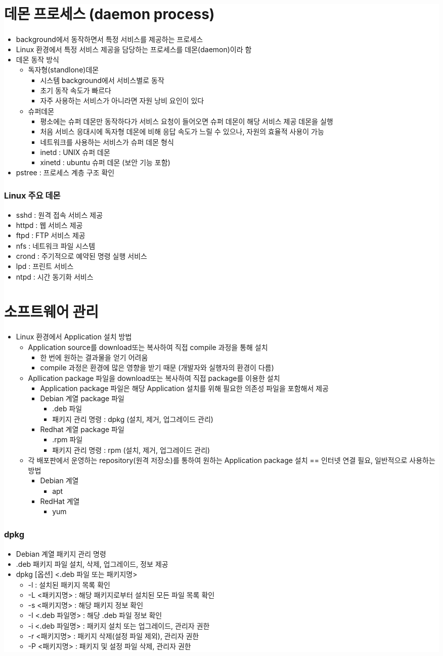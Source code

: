 # 데몬 프로세스 (daemon process)
  - background에서 동작하면서 특정 서비스를 제공하는 프로세스
  - Linux 환경에서 특정 서비스 제공을 담당하는 프로세스를 데몬(daemon)이라 함
  - 데몬 동작 방식
    - 독자형(standlone)데몬
      - 시스템 background에서 서비스별로 동작
      - 초기 동작 속도가 빠르다
      - 자주 사용하는 서비스가 아니라면 자원 낭비 요인이 있다
    - 슈퍼데몬
      - 평소에는 슈퍼 데몬만 동작하다가 서비스 요청이 들어오면 슈퍼 데몬이 해당 서비스 제공 데몬을 실행
      - 처음 서비스 응대시에 독자형 데몬에 비해 응답 속도가 느릴 수 있으나, 자원의 효율적 사용이 가능
      - 네트워크를 사용하는 서비스가 슈퍼 데몬 형식
      - inetd : UNIX 슈퍼 데몬
      - xinetd : ubuntu 슈퍼 데몬 (보안 기능 포함)
- pstree : 프로세스 계층 구조 확인

### Linux 주요 데몬
- sshd : 원격 접속 서비스 제공
- httpd : 웹 서비스 제공
- ftpd : FTP 서비스 제공
- nfs : 네트워크 파일 시스템
- crond : 주기적으로 예약된 명령 실행 서비스
- lpd : 프린트 서비스
- ntpd : 시간 동기화 서비스

# 소프트웨어 관리
- Linux 환경에서 Application 설치 방법
  - Application source를 download또는 복사하여 직접 compile 과정을 통해 설치
    - 한 번에 원하는 결과물을 얻기 어려움
    - compile 과정은 환경에 많은 영향을 받기 때문 (개발자와 실행자의 환경이 다름)
  - Apllication package 파일을 download또는 복사하여 직접 package를 이용한 설치
    - Application package 파일은 해당 Application 설치를 위해 필요한 의존성 파일을 포함해서 제공
    - Debian 계열 package 파일
      - .deb 파일
      - 패키지 관리 명령 : dpkg (설치, 제거, 업그레이드 관리)
    - Redhat 계열 package 파일
      - .rpm 파일
      - 패키지 관리 명령 : rpm (설치, 제거, 업그레이드 관리)
  - 각 배포판에서 운영하는 repository(원격 저장소)를 통하여 원하는 Application package 설치 == 인터넷 연결 필요, 일반적으로 사용하는 방법
    - Debian 계열
      - apt
    - RedHat 계열
      - yum

### dpkg
- Debian 계열 패키지 관리 명령
- .deb 패키지 파일 설치, 삭제, 업그레이드, 정보 제공
- dpkg [옵션] <.deb 파일 또는 패키지명>
  - -l : 설치된 패키지 목록 확인
  - -L <패키지명> : 해당 패키지로부터 설치된 모든 파일 목록 확인
  - -s <패키지명> : 해당 패키지 정보 확인
  - -I <.deb 파일명> : 해당 .deb 파일 정보 확인
  - -i <.deb 파일명> : 패키지 설치 또는 업그레이드, 관리자 권한
  - -r <패키지명> : 패키지 삭제(설정 파일 제외), 관리자 권한
  - -P <패키지명> : 패키지 및 설정 파일 삭제, 관리자 권한
